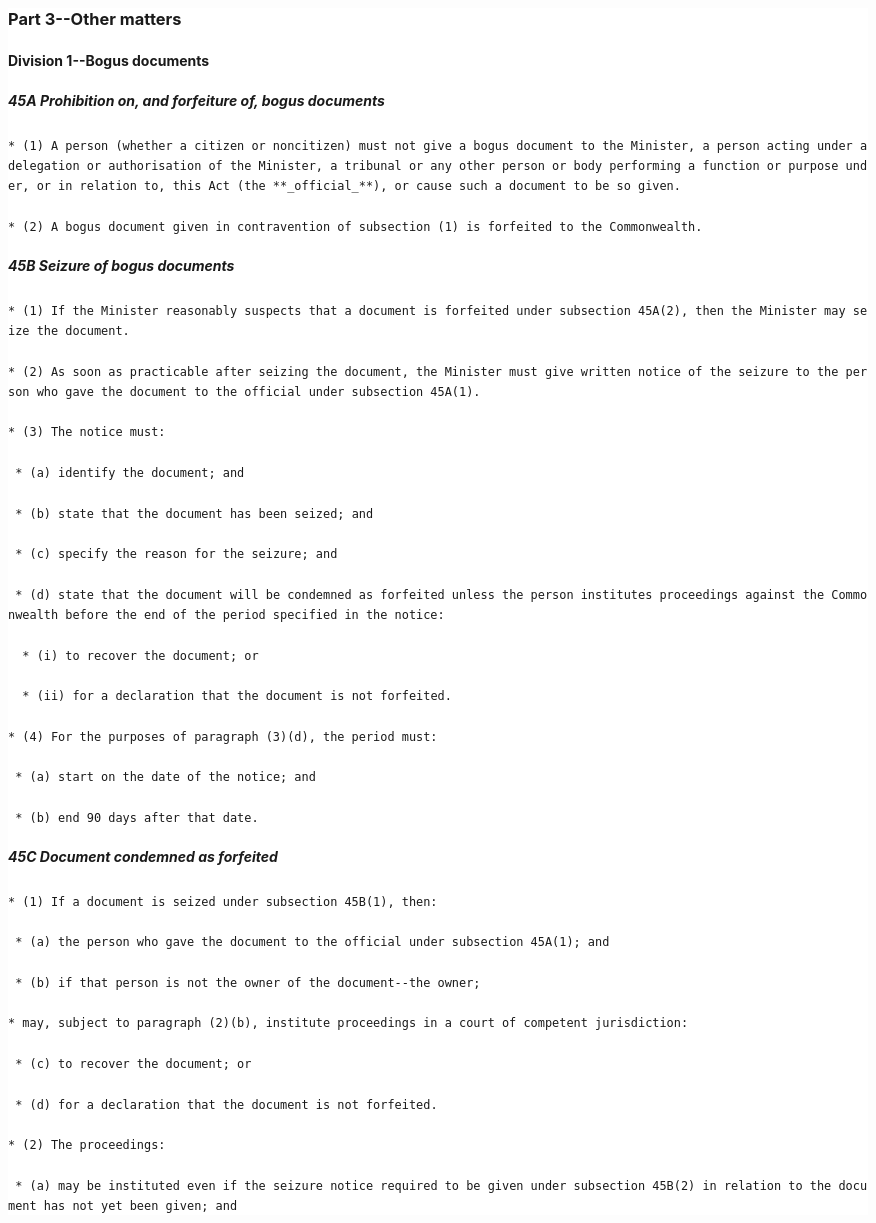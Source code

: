 ### Part 3--Other matters

#### Division 1--Bogus documents

##### 45A  Prohibition on, and forfeiture of, bogus documents

    * (1) A person (whether a citizen or noncitizen) must not give a bogus document to the Minister, a person acting under a delegation or authorisation of the Minister, a tribunal or any other person or body performing a function or purpose under, or in relation to, this Act (the **_official_**), or cause such a document to be so given.

    * (2) A bogus document given in contravention of subsection (1) is forfeited to the Commonwealth.

##### 45B  Seizure of bogus documents

    * (1) If the Minister reasonably suspects that a document is forfeited under subsection 45A(2), then the Minister may seize the document.

    * (2) As soon as practicable after seizing the document, the Minister must give written notice of the seizure to the person who gave the document to the official under subsection 45A(1).

    * (3) The notice must:

     * (a) identify the document; and

     * (b) state that the document has been seized; and

     * (c) specify the reason for the seizure; and

     * (d) state that the document will be condemned as forfeited unless the person institutes proceedings against the Commonwealth before the end of the period specified in the notice:

      * (i) to recover the document; or

      * (ii) for a declaration that the document is not forfeited.

    * (4) For the purposes of paragraph (3)(d), the period must:

     * (a) start on the date of the notice; and

     * (b) end 90 days after that date.

##### 45C  Document condemned as forfeited

    * (1) If a document is seized under subsection 45B(1), then:

     * (a) the person who gave the document to the official under subsection 45A(1); and

     * (b) if that person is not the owner of the document--the owner;

    * may, subject to paragraph (2)(b), institute proceedings in a court of competent jurisdiction:

     * (c) to recover the document; or

     * (d) for a declaration that the document is not forfeited.

    * (2) The proceedings:

     * (a) may be instituted even if the seizure notice required to be given under subsection 45B(2) in relation to the document has not yet been given; and
